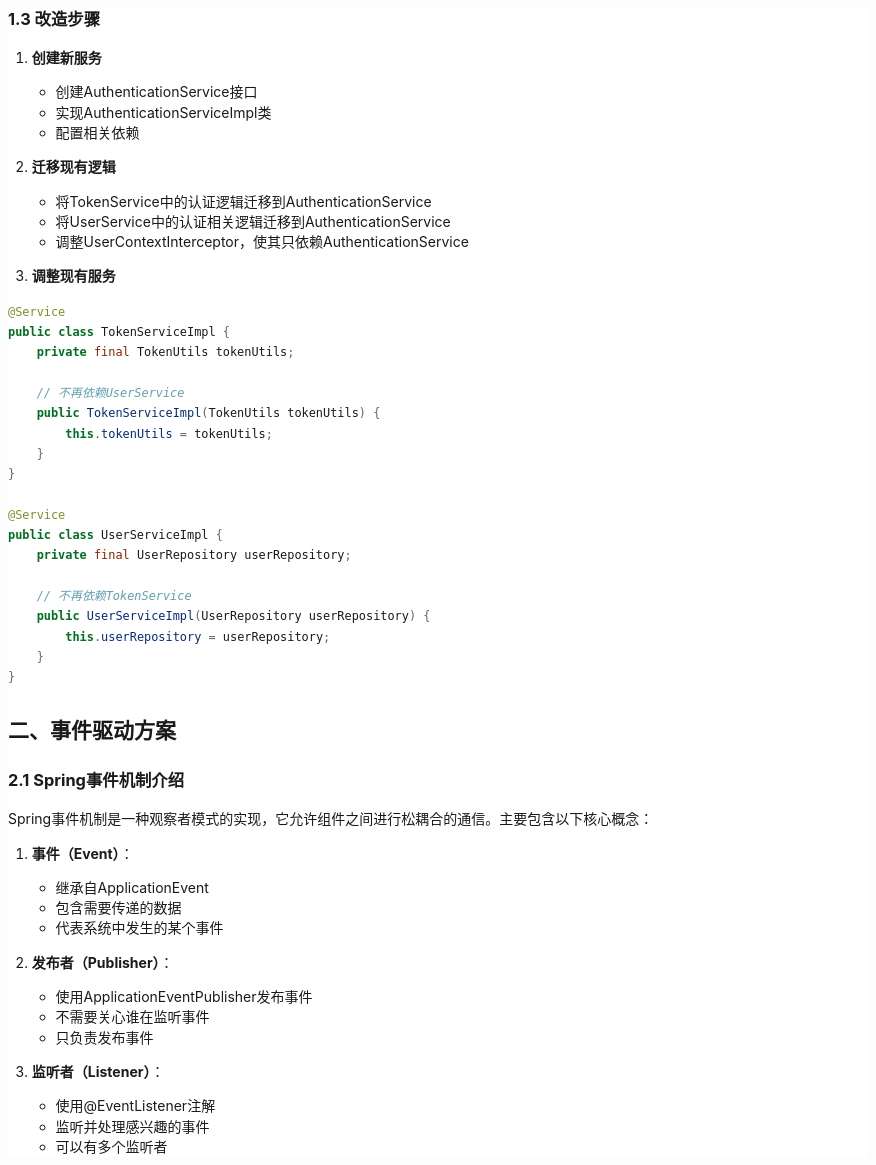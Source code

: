### 1.3 改造步骤

1. **创建新服务**
   - 创建AuthenticationService接口
   - 实现AuthenticationServiceImpl类
   - 配置相关依赖

2. **迁移现有逻辑**
   - 将TokenService中的认证逻辑迁移到AuthenticationService
   - 将UserService中的认证相关逻辑迁移到AuthenticationService
   - 调整UserContextInterceptor，使其只依赖AuthenticationService

3. **调整现有服务**
```java
@Service
public class TokenServiceImpl {
    private final TokenUtils tokenUtils;
    
    // 不再依赖UserService
    public TokenServiceImpl(TokenUtils tokenUtils) {
        this.tokenUtils = tokenUtils;
    }
}

@Service
public class UserServiceImpl {
    private final UserRepository userRepository;
    
    // 不再依赖TokenService
    public UserServiceImpl(UserRepository userRepository) {
        this.userRepository = userRepository;
    }
}
```

## 二、事件驱动方案

### 2.1 Spring事件机制介绍

Spring事件机制是一种观察者模式的实现，它允许组件之间进行松耦合的通信。主要包含以下核心概念：

1. **事件（Event）**：
   - 继承自ApplicationEvent
   - 包含需要传递的数据
   - 代表系统中发生的某个事件

2. **发布者（Publisher）**：
   - 使用ApplicationEventPublisher发布事件
   - 不需要关心谁在监听事件
   - 只负责发布事件

3. **监听者（Listener）**：
   - 使用@EventListener注解
   - 监听并处理感兴趣的事件
   - 可以有多个监听者
